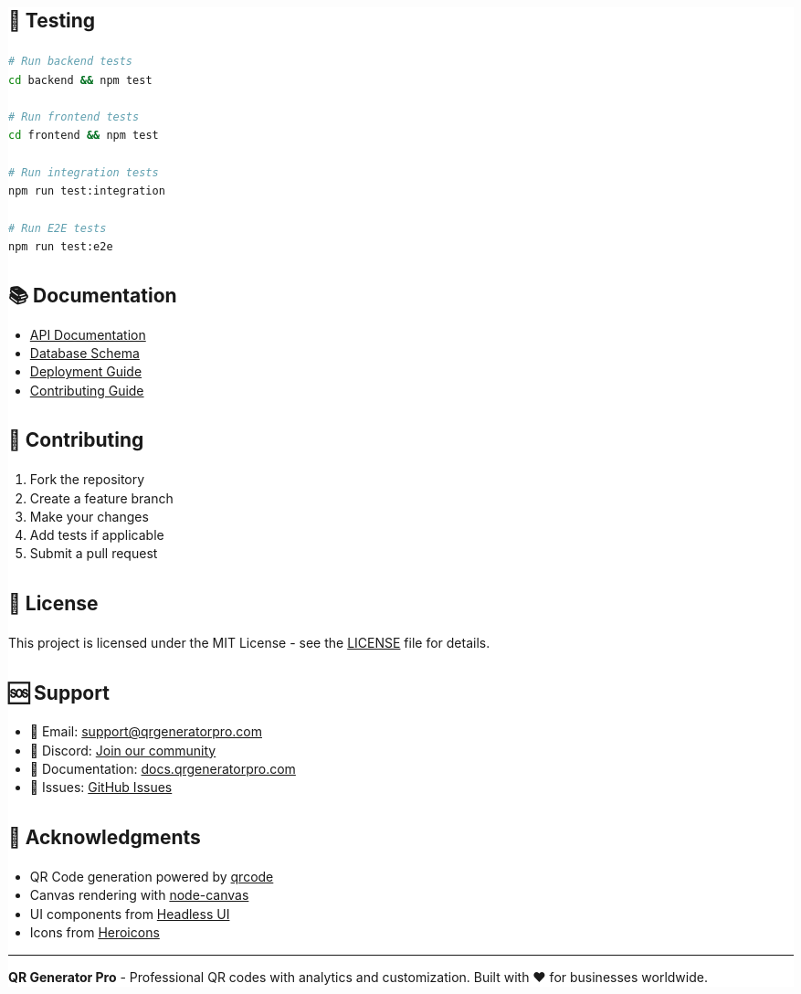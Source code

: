## 🧪 Testing

```bash
# Run backend tests
cd backend && npm test

# Run frontend tests
cd frontend && npm test

# Run integration tests
npm run test:integration

# Run E2E tests
npm run test:e2e
```

## 📚 Documentation

- [API Documentation](./docs/api.md)
- [Database Schema](./docs/database.md)
- [Deployment Guide](./docs/deployment.md)
- [Contributing Guide](./docs/contributing.md)

## 🤝 Contributing

1. Fork the repository
2. Create a feature branch
3. Make your changes
4. Add tests if applicable
5. Submit a pull request

## 📄 License

This project is licensed under the MIT License - see the [LICENSE](LICENSE) file for details.

## 🆘 Support

- 📧 Email: support@qrgeneratorpro.com
- 💬 Discord: [Join our community](https://discord.gg/qrgeneratorpro)
- 📖 Documentation: [docs.qrgeneratorpro.com](https://docs.qrgeneratorpro.com)
- 🐛 Issues: [GitHub Issues](https://github.com/qrgeneratorpro/issues)

## 🙏 Acknowledgments

- QR Code generation powered by [qrcode](https://github.com/soldair/node-qrcode)
- Canvas rendering with [node-canvas](https://github.com/Automattic/node-canvas)
- UI components from [Headless UI](https://headlessui.dev/)
- Icons from [Heroicons](https://heroicons.com/)

---

**QR Generator Pro** - Professional QR codes with analytics and customization.
Built with ❤️ for businesses worldwide.